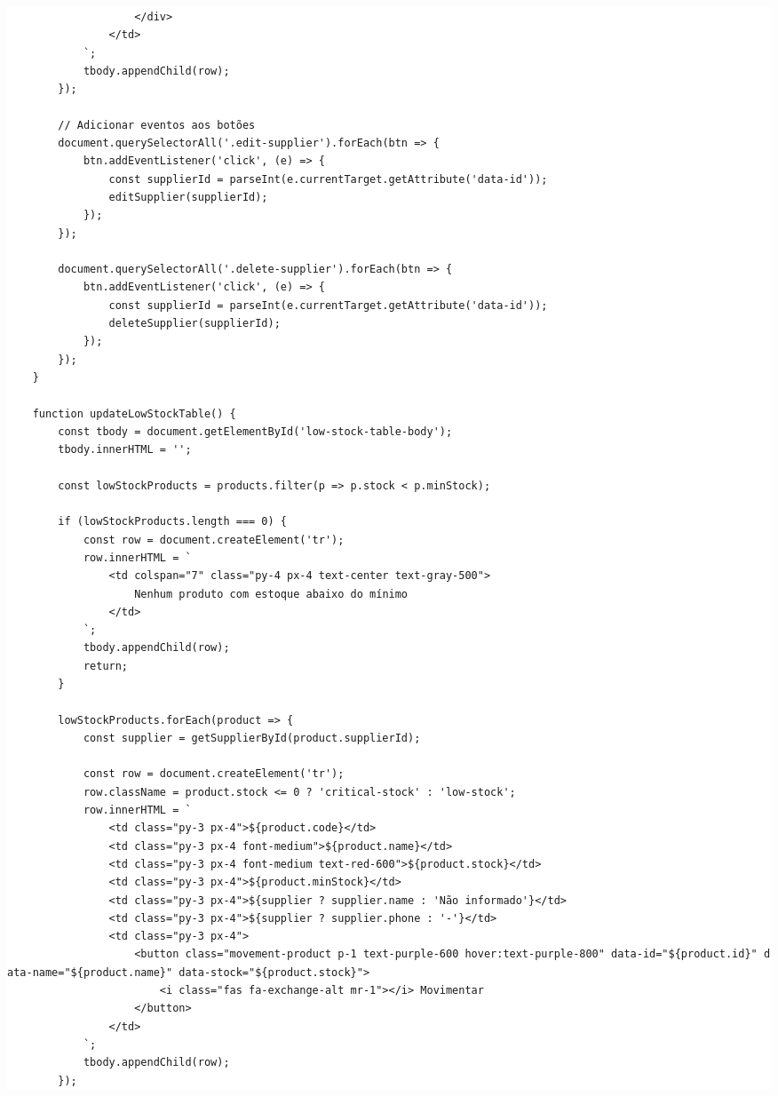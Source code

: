                         </div>
                    </td>
                `;
                tbody.appendChild(row);
            });
            
            // Adicionar eventos aos botões
            document.querySelectorAll('.edit-supplier').forEach(btn => {
                btn.addEventListener('click', (e) => {
                    const supplierId = parseInt(e.currentTarget.getAttribute('data-id'));
                    editSupplier(supplierId);
                });
            });
            
            document.querySelectorAll('.delete-supplier').forEach(btn => {
                btn.addEventListener('click', (e) => {
                    const supplierId = parseInt(e.currentTarget.getAttribute('data-id'));
                    deleteSupplier(supplierId);
                });
            });
        }

        function updateLowStockTable() {
            const tbody = document.getElementById('low-stock-table-body');
            tbody.innerHTML = '';
            
            const lowStockProducts = products.filter(p => p.stock < p.minStock);
            
            if (lowStockProducts.length === 0) {
                const row = document.createElement('tr');
                row.innerHTML = `
                    <td colspan="7" class="py-4 px-4 text-center text-gray-500">
                        Nenhum produto com estoque abaixo do mínimo
                    </td>
                `;
                tbody.appendChild(row);
                return;
            }
            
            lowStockProducts.forEach(product => {
                const supplier = getSupplierById(product.supplierId);
                
                const row = document.createElement('tr');
                row.className = product.stock <= 0 ? 'critical-stock' : 'low-stock';
                row.innerHTML = `
                    <td class="py-3 px-4">${product.code}</td>
                    <td class="py-3 px-4 font-medium">${product.name}</td>
                    <td class="py-3 px-4 font-medium text-red-600">${product.stock}</td>
                    <td class="py-3 px-4">${product.minStock}</td>
                    <td class="py-3 px-4">${supplier ? supplier.name : 'Não informado'}</td>
                    <td class="py-3 px-4">${supplier ? supplier.phone : '-'}</td>
                    <td class="py-3 px-4">
                        <button class="movement-product p-1 text-purple-600 hover:text-purple-800" data-id="${product.id}" data-name="${product.name}" data-stock="${product.stock}">
                            <i class="fas fa-exchange-alt mr-1"></i> Movimentar
                        </button>
                    </td>
                `;
                tbody.appendChild(row);
            });
            